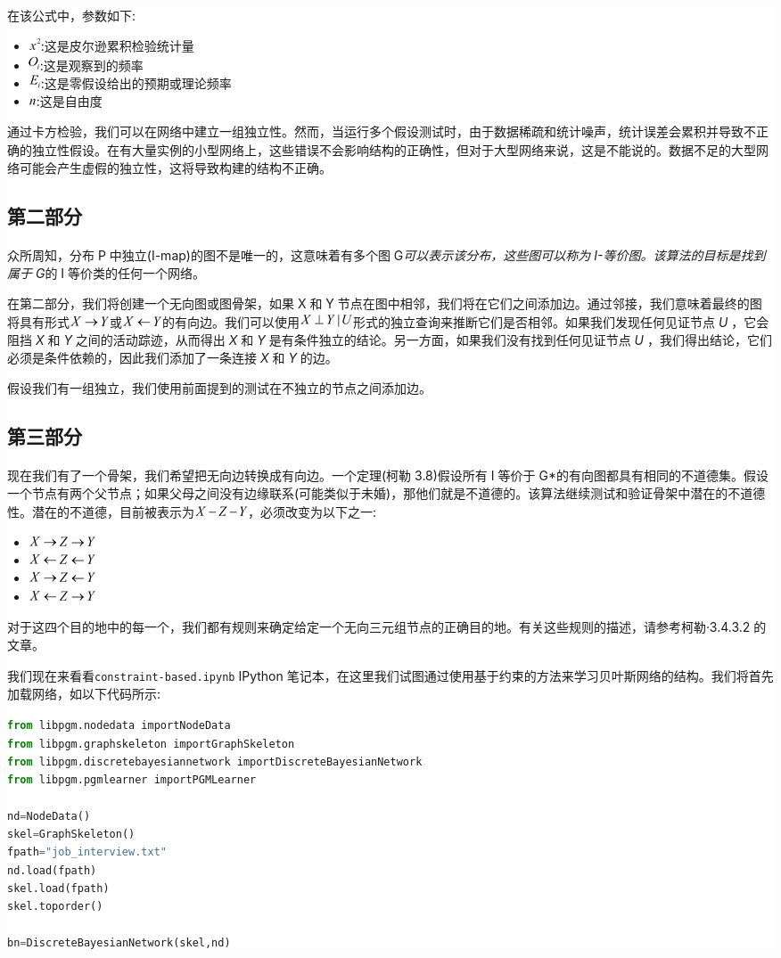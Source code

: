 在该公式中，参数如下:

*   ![Part I](img/9004OS_04_04.jpg):这是皮尔逊累积检验统计量
*   ![Part I](img/9004OS_04_05.jpg):这是观察到的频率
*   ![Part I](img/9004OS_04_06.jpg):这是零假设给出的预期或理论频率
*   ![Part I](img/9004OS_04_07.jpg):这是自由度

通过卡方检验，我们可以在网络中建立一组独立性。然而，当运行多个假设测试时，由于数据稀疏和统计噪声，统计误差会累积并导致不正确的独立性假设。在有大量实例的小型网络上，这些错误不会影响结构的正确性，但对于大型网络来说，这是不能说的。数据不足的大型网络可能会产生虚假的独立性，这将导致构建的结构不正确。

## 第二部分

众所周知，分布 P 中独立(I-map)的图不是唯一的，这意味着有多个图 G*可以表示该分布，这些图可以称为 I-等价图。该算法的目标是找到属于 G*的 I 等价类的任何一个网络。

在第二部分，我们将创建一个无向图或图骨架，如果 X 和 Y 节点在图中相邻，我们将在它们之间添加边。通过邻接，我们意味着最终的图将具有形式![Part II](img/9004OS_04_08.jpg)或![Part II](img/9004OS_04_09.jpg)的有向边。我们可以使用![Part II](img/9004OS_04_10.jpg)形式的独立查询来推断它们是否相邻。如果我们发现任何见证节点 *U* ，它会阻挡 *X* 和 *Y* 之间的活动踪迹，从而得出 *X* 和 *Y* 是有条件独立的结论。另一方面，如果我们没有找到任何见证节点 *U* ，我们得出结论，它们必须是条件依赖的，因此我们添加了一条连接 *X* 和 *Y* 的边。

假设我们有一组独立，我们使用前面提到的测试在不独立的节点之间添加边。

## 第三部分

现在我们有了一个骨架，我们希望把无向边转换成有向边。一个定理(柯勒 3.8)假设所有 I 等价于 G*的有向图都具有相同的不道德集。假设一个节点有两个父节点；如果父母之间没有边缘联系(可能类似于未婚)，那他们就是不道德的。该算法继续测试和验证骨架中潜在的不道德性。潜在的不道德，目前被表示为![Part III](img/9004OS_04_11.jpg)，必须改变为以下之一:

*   ![Part III](img/9004OS_04_12.jpg)
*   ![Part III](img/9004OS_04_13.jpg)
*   ![Part III](img/9004OS_04_14.jpg)
*   ![Part III](img/9004OS_04_15.jpg)

对于这四个目的地中的每一个，我们都有规则来确定给定一个无向三元组节点的正确目的地。有关这些规则的描述，请参考柯勒·3.4.3.2 的文章。

我们现在来看看`constraint-based.ipynb` IPython 笔记本，在这里我们试图通过使用基于约束的方法来学习贝叶斯网络的结构。我们将首先加载网络，如以下代码所示:

```py
from libpgm.nodedata importNodeData
from libpgm.graphskeleton importGraphSkeleton
from libpgm.discretebayesiannetwork importDiscreteBayesianNetwork
from libpgm.pgmlearner importPGMLearner

nd=NodeData()
skel=GraphSkeleton()
fpath="job_interview.txt"
nd.load(fpath)
skel.load(fpath)
skel.toporder()

bn=DiscreteBayesianNetwork(skel,nd)
```
